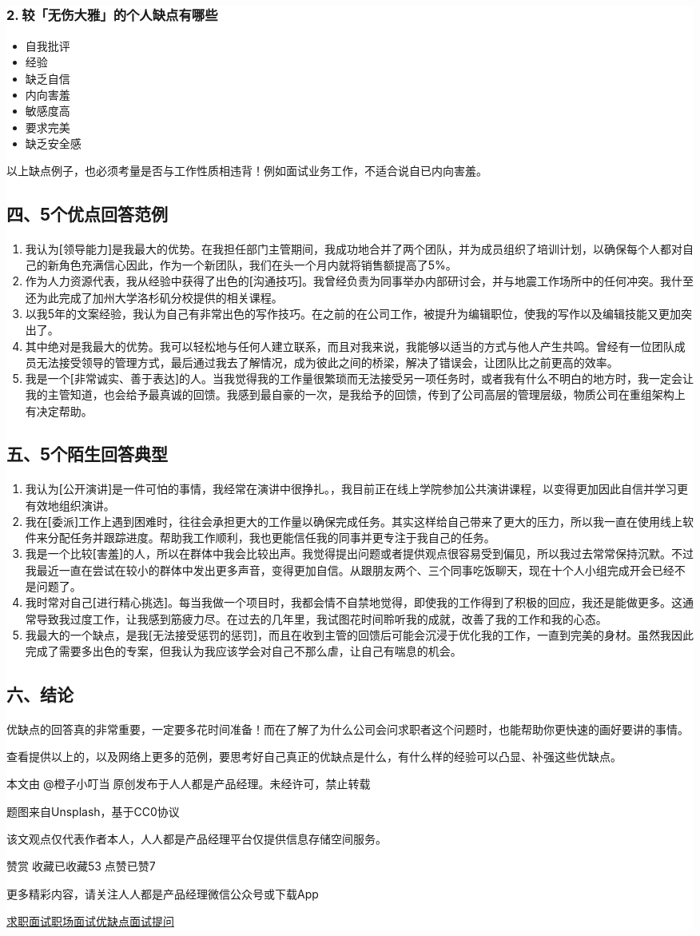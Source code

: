 ### 2\. 较「无伤大雅」的个人缺点有哪些

*   自我批评
*   经验
*   缺乏自信
*   内向害羞
*   敏感度高
*   要求完美
*   缺乏安全感

以上缺点例子，也必须考量是否与工作性质相违背！例如面试业务工作，不适合说自已内向害羞。

## 四、5个优点回答范例

1.  我认为\[领导能力\]是我最大的优势。在我担任部门主管期间，我成功地合并了两个团队，并为成员组织了培训计划，以确保每个人都对自己的新角色充满信心因此，作为一个新团队，我们在头一个月内就将销售额提高了5%。
2.  作为人力资源代表，我从经验中获得了出色的\[沟通技巧\]。我曾经负责为同事举办内部研讨会，并与地震工作场所中的任何冲突。我什至还为此完成了加州大学洛杉矶分校提供的相关课程。
3.  以我5年的文案经验，我认为自己有非常出色的写作技巧。在之前的在公司工作，被提升为编辑职位，使我的写作以及编辑技能又更加突出了。
4.  其中绝对是我最大的优势。我可以轻松地与任何人建立联系，而且对我来说，我能够以适当的方式与他人产生共鸣。曾经有一位团队成员无法接受领导的管理方式，最后通过我去了解情况，成为彼此之间的桥梁，解决了错误会，让团队比之前更高的效率。
5.  我是一个\[非常诚实、善于表达\]的人。当我觉得我的工作量很繁琐而无法接受另一项任务时，或者我有什么不明白的地方时，我一定会让我的主管知道，也会给予最真诚的回馈。我感到最自豪的一次，是我给予的回馈，传到了公司高层的管理层级，物质公司在重组架构上有决定帮助。

## 五、5个陌生回答典型

1.  我认为\[公开演讲\]是一件可怕的事情，我经常在演讲中很挣扎。，我目前正在线上学院参加公共演讲课程，以变得更加因此自信并学习更有效地组织演讲。
2.  我在\[委派\]工作上遇到困难时，往往会承担更大的工作量以确保完成任务。其实这样给自己带来了更大的压力，所以我一直在使用线上软件来分配任务并跟踪进度。帮助我工作顺利，我也更能信任我的同事并更专注于我自己的任务。
3.  我是一个比较\[害羞\]的人，所以在群体中我会比较出声。我觉得提出问题或者提供观点很容易受到偏见，所以我过去常常保持沉默。不过我最近一直在尝试在较小的群体中发出更多声音，变得更加自信。从跟朋友两个、三个同事吃饭聊天，现在十个人小组完成开会已经不是问题了。
4.  我时常对自己\[进行精心挑选\]。每当我做一个项目时，我都会情不自禁地觉得，即使我的工作得到了积极的回应，我还是能做更多。这通常导致我过度工作，让我感到筋疲力尽。在过去的几年里，我试图花时间聆听我的成就，改善了我的工作和我的心态。
5.  我最大的一个缺点，是我\[无法接受惩罚的惩罚\]，而且在收到主管的回馈后可能会沉浸于优化我的工作，一直到完美的身材。虽然我因此完成了需要多出色的专案，但我认为我应该学会对自己不那么虐，让自己有喘息的机会。

## 六、结论

优缺点的回答真的非常重要，一定要多花时间准备！而在了解了为什么公司会问求职者这个问题时，也能帮助你更快速的画好要讲的事情。

查看提供以上的，以及网络上更多的范例，要思考好自己真正的优缺点是什么，有什么样的经验可以凸显、补强这些优缺点。

本文由 @橙子小叮当 原创发布于人人都是产品经理。未经许可，禁止转载

题图来自Unsplash，基于CC0协议

该文观点仅代表作者本人，人人都是产品经理平台仅提供信息存储空间服务。

赞赏 收藏已收藏53 点赞已赞7

更多精彩内容，请关注人人都是产品经理微信公众号或下载App

[求职面试](https://www.woshipm.com/tag/%e6%b1%82%e8%81%8c%e9%9d%a2%e8%af%95)[职场](https://www.woshipm.com/tag/%e8%81%8c%e5%9c%ba)[面试优缺点](https://www.woshipm.com/tag/%e9%9d%a2%e8%af%95%e4%bc%98%e7%bc%ba%e7%82%b9)[面试提问](https://www.woshipm.com/tag/%e9%9d%a2%e8%af%95%e6%8f%90%e9%97%ae)
